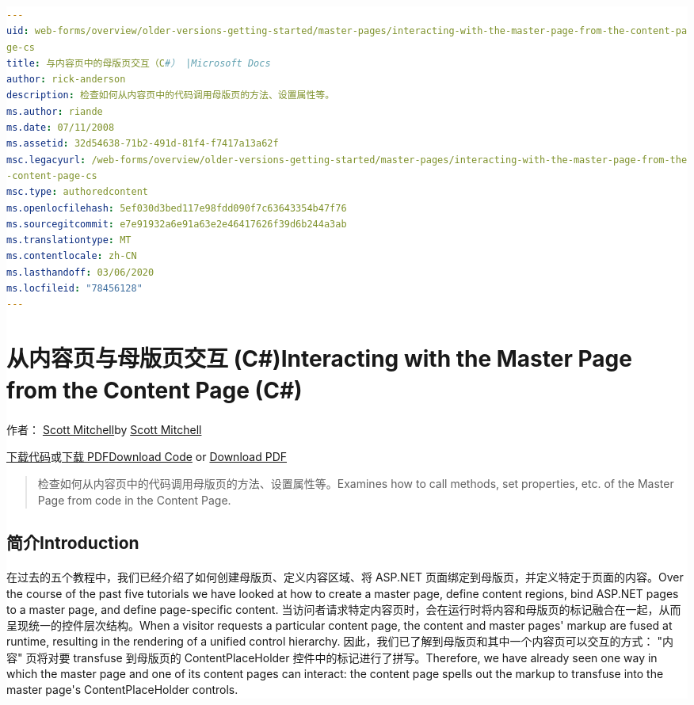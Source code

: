 ```yaml
---
uid: web-forms/overview/older-versions-getting-started/master-pages/interacting-with-the-master-page-from-the-content-page-cs
title: 与内容页中的母版页交互（C#） |Microsoft Docs
author: rick-anderson
description: 检查如何从内容页中的代码调用母版页的方法、设置属性等。
ms.author: riande
ms.date: 07/11/2008
ms.assetid: 32d54638-71b2-491d-81f4-f7417a13a62f
msc.legacyurl: /web-forms/overview/older-versions-getting-started/master-pages/interacting-with-the-master-page-from-the-content-page-cs
msc.type: authoredcontent
ms.openlocfilehash: 5ef030d3bed117e98fdd090f7c63643354b47f76
ms.sourcegitcommit: e7e91932a6e91a63e2e46417626f39d6b244a3ab
ms.translationtype: MT
ms.contentlocale: zh-CN
ms.lasthandoff: 03/06/2020
ms.locfileid: "78456128"
---
```

# <a name="interacting-with-the-master-page-from-the-content-page-c"></a><span data-ttu-id="d7c89-103">从内容页与母版页交互 (C#)</span><span class="sxs-lookup"><span data-stu-id="d7c89-103">Interacting with the Master Page from the Content Page (C#)</span></span>

<span data-ttu-id="d7c89-104">作者： [Scott Mitchell](https://twitter.com/ScottOnWriting)</span><span class="sxs-lookup"><span data-stu-id="d7c89-104">by [Scott Mitchell](https://twitter.com/ScottOnWriting)</span></span>

<span data-ttu-id="d7c89-105">[下载代码](https://download.microsoft.com/download/1/8/4/184e24fa-fcc8-47fa-ac99-4b6a52d41e97/ASPNET_MasterPages_Tutorial_06_CS.zip)或[下载 PDF](https://download.microsoft.com/download/e/b/4/eb4abb10-c416-4ba4-9899-32577715b1bd/ASPNET_MasterPages_Tutorial_06_CS.pdf)</span><span class="sxs-lookup"><span data-stu-id="d7c89-105">[Download Code](https://download.microsoft.com/download/1/8/4/184e24fa-fcc8-47fa-ac99-4b6a52d41e97/ASPNET_MasterPages_Tutorial_06_CS.zip) or [Download PDF](https://download.microsoft.com/download/e/b/4/eb4abb10-c416-4ba4-9899-32577715b1bd/ASPNET_MasterPages_Tutorial_06_CS.pdf)</span></span>

> <span data-ttu-id="d7c89-106">检查如何从内容页中的代码调用母版页的方法、设置属性等。</span><span class="sxs-lookup"><span data-stu-id="d7c89-106">Examines how to call methods, set properties, etc. of the Master Page from code in the Content Page.</span></span>

## <a name="introduction"></a><span data-ttu-id="d7c89-107">简介</span><span class="sxs-lookup"><span data-stu-id="d7c89-107">Introduction</span></span>

<span data-ttu-id="d7c89-108">在过去的五个教程中，我们已经介绍了如何创建母版页、定义内容区域、将 ASP.NET 页面绑定到母版页，并定义特定于页面的内容。</span><span class="sxs-lookup"><span data-stu-id="d7c89-108">Over the course of the past five tutorials we have looked at how to create a master page, define content regions, bind ASP.NET pages to a master page, and define page-specific content.</span></span> <span data-ttu-id="d7c89-109">当访问者请求特定内容页时，会在运行时将内容和母版页的标记融合在一起，从而呈现统一的控件层次结构。</span><span class="sxs-lookup"><span data-stu-id="d7c89-109">When a visitor requests a particular content page, the content and master pages' markup are fused at runtime, resulting in the rendering of a unified control hierarchy.</span></span> <span data-ttu-id="d7c89-110">因此，我们已了解到母版页和其中一个内容页可以交互的方式： "内容" 页将对要 transfuse 到母版页的 ContentPlaceHolder 控件中的标记进行了拼写。</span><span class="sxs-lookup"><span data-stu-id="d7c89-110">Therefore, we have already seen one way in which the master page and one of its content pages can interact: the content page spells out the markup to transfuse into the master page's ContentPlaceHolder controls.</span></span>
